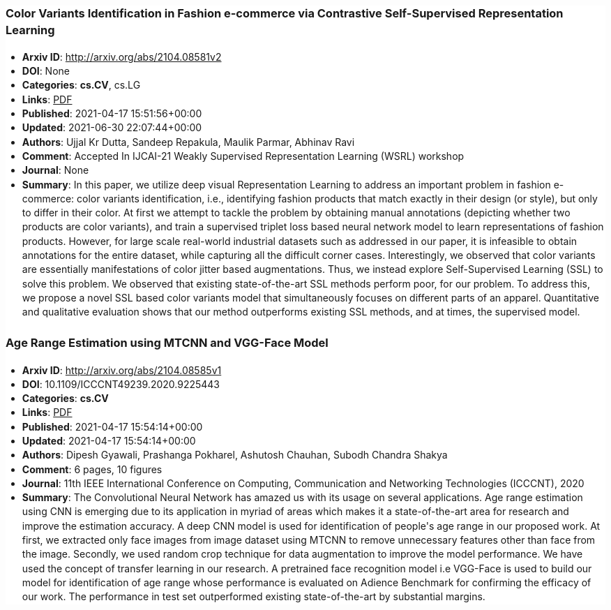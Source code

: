 

### Color Variants Identification in Fashion e-commerce via Contrastive Self-Supervised Representation Learning
- **Arxiv ID**: http://arxiv.org/abs/2104.08581v2
- **DOI**: None
- **Categories**: **cs.CV**, cs.LG
- **Links**: [PDF](http://arxiv.org/pdf/2104.08581v2)
- **Published**: 2021-04-17 15:51:56+00:00
- **Updated**: 2021-06-30 22:07:44+00:00
- **Authors**: Ujjal Kr Dutta, Sandeep Repakula, Maulik Parmar, Abhinav Ravi
- **Comment**: Accepted In IJCAI-21 Weakly Supervised Representation Learning (WSRL)
  workshop
- **Journal**: None
- **Summary**: In this paper, we utilize deep visual Representation Learning to address an important problem in fashion e-commerce: color variants identification, i.e., identifying fashion products that match exactly in their design (or style), but only to differ in their color. At first we attempt to tackle the problem by obtaining manual annotations (depicting whether two products are color variants), and train a supervised triplet loss based neural network model to learn representations of fashion products. However, for large scale real-world industrial datasets such as addressed in our paper, it is infeasible to obtain annotations for the entire dataset, while capturing all the difficult corner cases. Interestingly, we observed that color variants are essentially manifestations of color jitter based augmentations. Thus, we instead explore Self-Supervised Learning (SSL) to solve this problem. We observed that existing state-of-the-art SSL methods perform poor, for our problem. To address this, we propose a novel SSL based color variants model that simultaneously focuses on different parts of an apparel. Quantitative and qualitative evaluation shows that our method outperforms existing SSL methods, and at times, the supervised model.



### Age Range Estimation using MTCNN and VGG-Face Model
- **Arxiv ID**: http://arxiv.org/abs/2104.08585v1
- **DOI**: 10.1109/ICCCNT49239.2020.9225443
- **Categories**: **cs.CV**
- **Links**: [PDF](http://arxiv.org/pdf/2104.08585v1)
- **Published**: 2021-04-17 15:54:14+00:00
- **Updated**: 2021-04-17 15:54:14+00:00
- **Authors**: Dipesh Gyawali, Prashanga Pokharel, Ashutosh Chauhan, Subodh Chandra Shakya
- **Comment**: 6 pages, 10 figures
- **Journal**: 11th IEEE International Conference on Computing, Communication and
  Networking Technologies (ICCCNT), 2020
- **Summary**: The Convolutional Neural Network has amazed us with its usage on several applications. Age range estimation using CNN is emerging due to its application in myriad of areas which makes it a state-of-the-art area for research and improve the estimation accuracy. A deep CNN model is used for identification of people's age range in our proposed work. At first, we extracted only face images from image dataset using MTCNN to remove unnecessary features other than face from the image. Secondly, we used random crop technique for data augmentation to improve the model performance. We have used the concept of transfer learning in our research. A pretrained face recognition model i.e VGG-Face is used to build our model for identification of age range whose performance is evaluated on Adience Benchmark for confirming the efficacy of our work. The performance in test set outperformed existing state-of-the-art by substantial margins.
